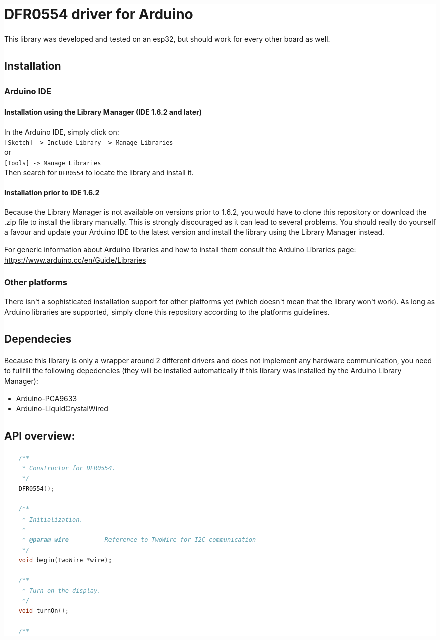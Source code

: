 # DFR0554 driver for Arduino

This library was developed and tested on an esp32, but should work for every
other board as well.

## Installation

### Arduino IDE

#### Installation using the Library Manager (IDE 1.6.2 and later)
In the Arduino IDE, simply click on:\
`[Sketch] -> Include Library -> Manage Libraries`\
or\
`[Tools] -> Manage Libraries`\
Then search for `DFR0554` to locate the library and install it.

#### Installation prior to IDE 1.6.2
Because the Library Manager is not available on versions prior to 1.6.2, you
would have to clone this repository or download the .zip file to install the
library manually. This is strongly discouraged as it can lead to several
problems. You should really do yourself a favour and update your Arduino IDE to
the latest version and install the library using the Library Manager instead.

For generic information about Arduino libraries and how to install them consult
the Arduino Libraries page: https://www.arduino.cc/en/Guide/Libraries

### Other platforms
There isn't a sophisticated installation support for other platforms yet (which
doesn't mean that the library won't work). As long as Arduino libraries are
supported, simply clone this repository according to the platforms guidelines.

## Dependecies

Because this library is only a wrapper around 2 different drivers and does not
implement any hardware communication, you need to fullfill the following
depedencies (they will be installed automatically if this library was installed
by the Arduino Library Manager):
- [Arduino-PCA9633](https://github.com/HendrikVE/ArduinoPCA9633)
- [Arduino-LiquidCrystalWired](https://github.com/HendrikVE/ArduinoLiquidCrystalWired)

## API overview:
```cpp
    /**
     * Constructor for DFR0554.
     */
    DFR0554();

    /**
     * Initialization.
     *
     * @param wire          Reference to TwoWire for I2C communication
     */
    void begin(TwoWire *wire);

    /**
     * Turn on the display.
     */
    void turnOn();

    /**
```